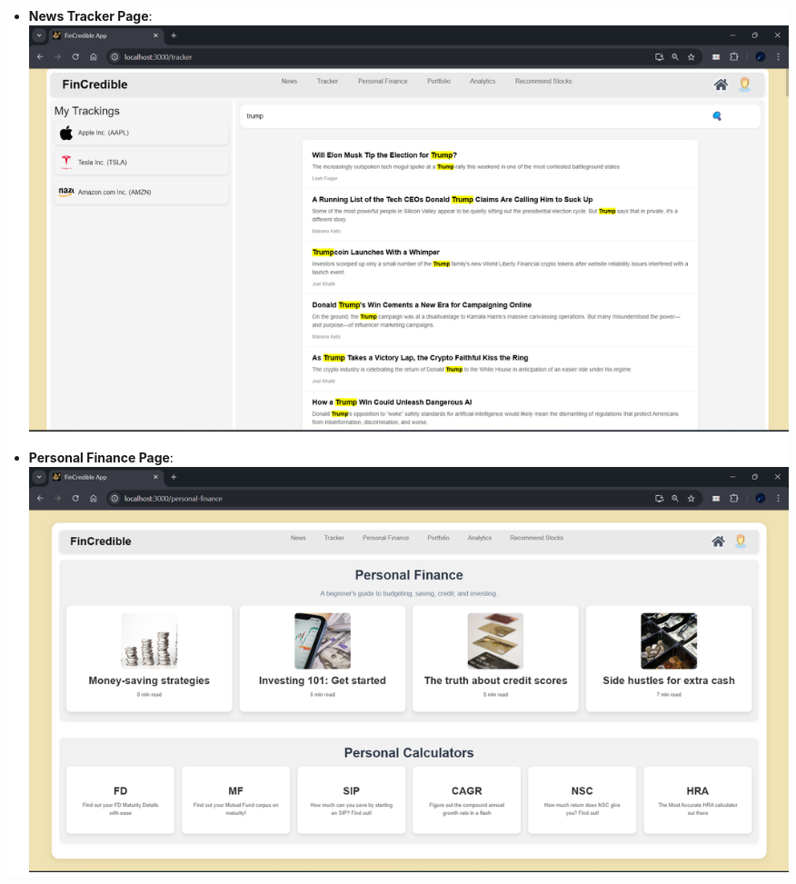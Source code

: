 - **News Tracker Page**:  
  ![News Tracker Page](assets/news_tracker.png)

- **Personal Finance Page**:  
  ![Personal Finance Page](assets/personal_finance.png)
